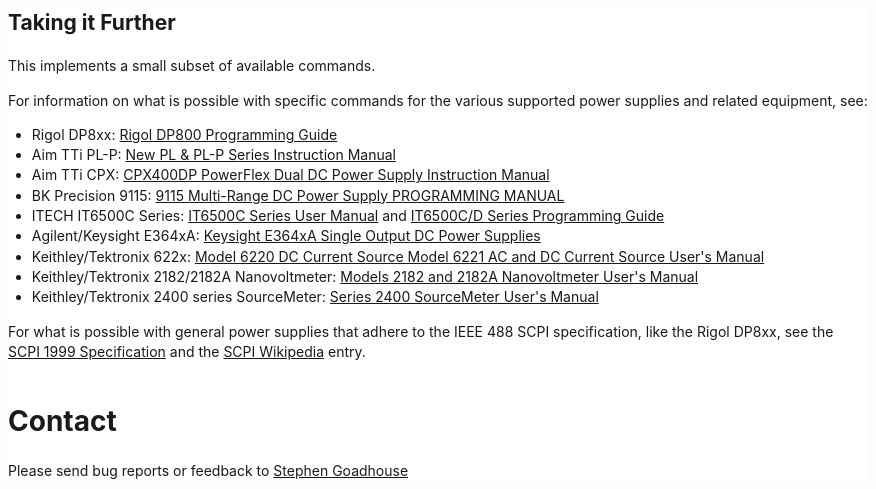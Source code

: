 ## Taking it Further
This implements a small subset of available commands.

For information on what is possible with specific commands for the
various supported power supplies and related equipment, see:

* Rigol DP8xx: [Rigol DP800 Programming Guide](http://beyondmeasure.rigoltech.com/acton/attachment/1579/f-03a1/1/-/-/-/-/DP800%20Programming%20Guide.pdf)
* Aim TTi PL-P: [New PL & PL-P Series Instruction Manual](http://resources.aimtti.com/manuals/New_PL+PL-P_Series_Instruction_Manual-Iss18.pdf)
* Aim TTi CPX: [CPX400DP PowerFlex Dual DC Power Supply Instruction Manual](https://resources.aimtti.com/manuals/CPX400DP_Instruction_Manual-Iss1.pdf)
* BK Precision 9115: [9115 Multi-Range DC Power Supply PROGRAMMING MANUAL](https://bkpmedia.s3.amazonaws.com/downloads/programming_manuals/en-us/9115_series_programming_manual.pdf)
* ITECH IT6500C Series: [IT6500C Series User Manual](https://cdn.itechate.com/uploadfiles/用户手册/user%20manual/it6500/IT6500C%20User%20Manual-EN.pdf) 
 and [IT6500C/D Series Programming Guide](https://www.calpower.it/gallery/cpit6500cd-programming-guide-en2020.pdf)
* Agilent/Keysight E364xA: [Keysight E364xA Single Output DC Power Supplies](https://www.keysight.com/us/en/assets/9018-01165/user-manuals/9018-01165.pdf?success=true)
* Keithley/Tektronix 622x: [Model 6220 DC Current Source Model 6221 AC and DC Current Source User's Manual](https://www.tek.com/product-series/ultra-sensitive-current-sources-series-6200-manual/model-6220-dc-current-source-model)
* Keithley/Tektronix 2182/2182A Nanovoltmeter: [Models 2182 and 2182A Nanovoltmeter User's Manual](https://www.tek.com/keithley-low-level-sensitive-and-specialty-instruments/keithley-nanovoltmeter-model-2182a-manual/models-2182-and-2182a-nanovoltmeter-users-manual)
* Keithley/Tektronix 2400 series SourceMeter: [Series 2400 SourceMeter User's Manual](https://download.tek.com/manual/2400S-900-01_K-Sep2011_User.pdf)

For what is possible with general power supplies that adhere to the
IEEE 488 SCPI specification, like the Rigol DP8xx, see the
[SCPI 1999 Specification](http://www.ivifoundation.org/docs/scpi-99.pdf)
and the
[SCPI Wikipedia](https://en.wikipedia.org/wiki/Standard_Commands_for_Programmable_Instruments) entry.

# Contact
Please send bug reports or feedback to [Stephen Goadhouse](https://github.com/sgoadhouse)

